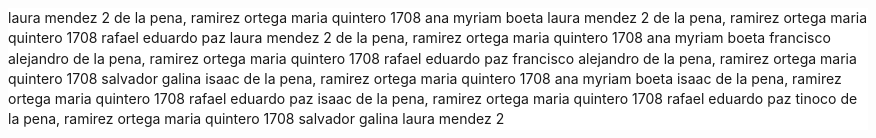    <td style="text-align:left;"> laura mendez 2 </td>
   <td style="text-align:left;"> de la pena, ramirez ortega </td>
   <td style="text-align:left;"> maria quintero </td>
   <td style="text-align:left;"> 1708 </td>
  </tr>
  <tr>
   <td style="text-align:left;"> ana myriam boeta </td>
   <td style="text-align:left;"> laura mendez 2 </td>
   <td style="text-align:left;"> de la pena, ramirez ortega </td>
   <td style="text-align:left;"> maria quintero </td>
   <td style="text-align:left;"> 1708 </td>
  </tr>
  <tr>
   <td style="text-align:left;"> rafael eduardo paz </td>
   <td style="text-align:left;"> laura mendez 2 </td>
   <td style="text-align:left;"> de la pena, ramirez ortega </td>
   <td style="text-align:left;"> maria quintero </td>
   <td style="text-align:left;"> 1708 </td>
  </tr>
  <tr>
   <td style="text-align:left;"> ana myriam boeta </td>
   <td style="text-align:left;"> francisco alejandro </td>
   <td style="text-align:left;"> de la pena, ramirez ortega </td>
   <td style="text-align:left;"> maria quintero </td>
   <td style="text-align:left;"> 1708 </td>
  </tr>
  <tr>
   <td style="text-align:left;"> rafael eduardo paz </td>
   <td style="text-align:left;"> francisco alejandro </td>
   <td style="text-align:left;"> de la pena, ramirez ortega </td>
   <td style="text-align:left;"> maria quintero </td>
   <td style="text-align:left;"> 1708 </td>
  </tr>
  <tr>
   <td style="text-align:left;"> salvador galina </td>
   <td style="text-align:left;"> isaac </td>
   <td style="text-align:left;"> de la pena, ramirez ortega </td>
   <td style="text-align:left;"> maria quintero </td>
   <td style="text-align:left;"> 1708 </td>
  </tr>
  <tr>
   <td style="text-align:left;"> ana myriam boeta </td>
   <td style="text-align:left;"> isaac </td>
   <td style="text-align:left;"> de la pena, ramirez ortega </td>
   <td style="text-align:left;"> maria quintero </td>
   <td style="text-align:left;"> 1708 </td>
  </tr>
  <tr>
   <td style="text-align:left;"> rafael eduardo paz </td>
   <td style="text-align:left;"> isaac </td>
   <td style="text-align:left;"> de la pena, ramirez ortega </td>
   <td style="text-align:left;"> maria quintero </td>
   <td style="text-align:left;"> 1708 </td>
  </tr>
  <tr>
   <td style="text-align:left;"> rafael eduardo paz </td>
   <td style="text-align:left;"> tinoco </td>
   <td style="text-align:left;"> de la pena, ramirez ortega </td>
   <td style="text-align:left;"> maria quintero </td>
   <td style="text-align:left;"> 1708 </td>
  </tr>
  <tr>
   <td style="text-align:left;"> salvador galina </td>
   <td style="text-align:left;"> laura mendez 2 </td>